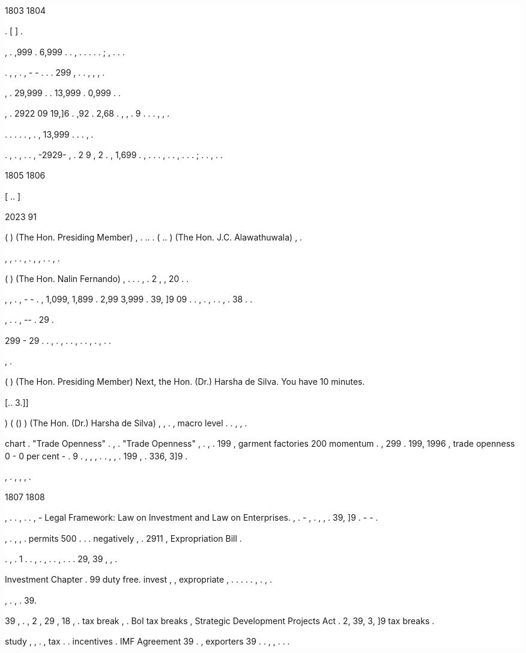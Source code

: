 1803 1804

. [ ] .

, . ,999 . 6,999 . . , . . . . . ; , . . .

. , , . , - - . . . 299 , . . , , , .

, . 29,999 . . 13,999 . 0,999 . .

, . 2922 09 19,]6 . ,92 . 2,68 . , , . 9 . . . , , .

. . . . . , . , 13,999 . . . , .

. , . , . . , -2929- , . 2 9 , 2 . , 1,699 . , . . . , . . , . . . ; . . , . .

1805 1806

[ .. ]

2023 91

( ) (The Hon. Presiding Member) , . .. . ( .. ) (The Hon. J.C. Alawathuwala) , .

, , . . , . , , . . , .

( ) (The Hon. Nalin Fernando) , . . . , . 2 , , 20 . .

, , . , - - . , 1,099, 1,899 . 2,99 3,999 . 39, ]9 09 . . , . , . . , . 38 . .

, . . , -- . 29 .

299 - 29 . . , . , . . , . . , . , . .

, .

( ) (The Hon. Presiding Member) Next, the Hon. (Dr.) Harsha de Silva. You have 10 minutes.

[.. 3.]]

) ( () ) (The Hon. (Dr.) Harsha de Silva) , , . , macro level . . , , .

chart . "Trade Openness" . , . "Trade Openness" , . , . 199 , garment factories 200 momentum . , 299 . 199, 1996 , trade openness 0 - 0 per cent - . 9 . , , , . . , , . 199 , . 336, 3]9 .

, . , , , .

1807 1808

, . . , . . , - Legal Framework: Law on Investment and Law on Enterprises. , . - , . , , . 39, ]9 . - - .

, . , , . permits 500 . . . negatively , . 2911 , Expropriation Bill .

. , . 1 . . , . , . . , . . . 29, 39 , , .

Investment Chapter . 99 duty free. invest , , expropriate , . . . . . , . , .

, . , . 39.

39 , . , 2 , 29 , 18 , . tax break , . BoI tax breaks , Strategic Development Projects Act . 2, 39, 3, ]9 tax breaks .

study , , . , tax . . incentives . IMF Agreement 39 . , exporters 39 . . , , . . .
